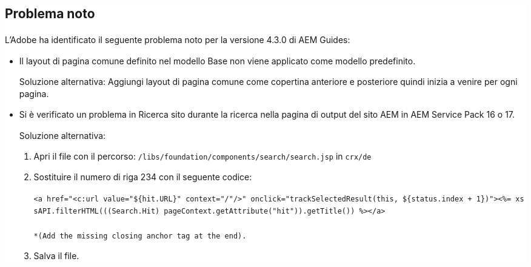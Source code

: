 ## Problema noto

L’Adobe ha identificato il seguente problema noto per la versione 4.3.0 di AEM Guides:

- Il layout di pagina comune definito nel modello Base non viene applicato come modello predefinito.

  Soluzione alternativa:
Aggiungi layout di pagina comune come copertina anteriore e posteriore quindi inizia a venire per ogni pagina.
- Si è verificato un problema in Ricerca sito durante la ricerca nella pagina di output del sito AEM in AEM Service Pack 16 o 17.

  Soluzione alternativa:

   1. Apri il file con il percorso: `/libs/foundation/components/search/search.jsp` in `crx/de`
   1. Sostituire il numero di riga 234 con il seguente codice:

      ```
      <a href="<c:url value="${hit.URL}" context="/"/>" onclick="trackSelectedResult(this, ${status.index + 1})"><%= xssAPI.filterHTML(((Search.Hit) pageContext.getAttribute("hit")).getTitle()) %></a>
      
      *(Add the missing closing anchor tag at the end).
      ```

   1. Salva il file.
